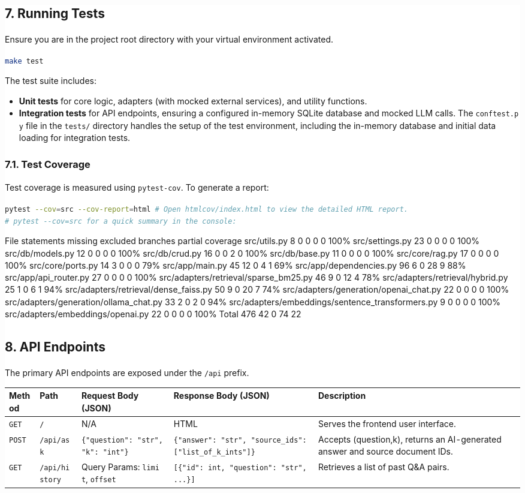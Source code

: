 
## 7. Running Tests

Ensure you are in the project root directory with your virtual environment activated.

```bash
make test
```

The test suite includes:
*   **Unit tests** for core logic, adapters (with mocked external services), and utility functions.
*   **Integration tests** for API endpoints, ensuring a configured in-memory SQLite database and mocked LLM calls.
The `conftest.py` file in the `tests/` directory handles the setup of the test environment, including the in-memory database and initial data loading for integration tests.

### 7.1. Test Coverage

Test coverage is measured using `pytest-cov`. To generate a report:

```bash
pytest --cov=src --cov-report=html # Open htmlcov/index.html to view the detailed HTML report.
# pytest --cov=src for a quick summary in the console:
```

File	statements	missing	excluded	branches	partial	coverage
src/utils.py	8	0	0	0	0	100%
src/settings.py	23	0	0	0	0	100%
src/db/models.py	12	0	0	0	0	100%
src/db/crud.py	16	0	0	2	0	100%
src/db/base.py	11	0	0	0	0	100%
src/core/rag.py	17	0	0	0	0	100%
src/core/ports.py	14	3	0	0	0	79%
src/app/main.py	45	12	0	4	1	69%
src/app/dependencies.py	96	6	0	28	9	88%
src/app/api_router.py	27	0	0	0	0	100%
src/adapters/retrieval/sparse_bm25.py	46	9	0	12	4	78%
src/adapters/retrieval/hybrid.py	25	1	0	6	1	94%
src/adapters/retrieval/dense_faiss.py	50	9	0	20	7	74%
src/adapters/generation/openai_chat.py	22	0	0	0	0	100%
src/adapters/generation/ollama_chat.py	33	2	0	2	0	94%
src/adapters/embeddings/sentence_transformers.py	9	0	0	0	0	100%
src/adapters/embeddings/openai.py	22	0	0	0	0	100%
Total	476	42	0	74	22	


## 8. API Endpoints

The primary API endpoints are exposed under the `/api` prefix.

| Method | Path           | Request Body (JSON)   | Response Body (JSON)                                 | Description                                     |
| :----- | :------------- | :-------------------- | :--------------------------------------------------- | :---------------------------------------------- |
| `GET`  | `/`            | N/A                   | HTML                                                 | Serves the frontend user interface.             |
| `POST` | `/api/ask`     | `{"question": "str", "k": "int"}` | `{"answer": "str", "source_ids": ["list_of_k_ints"]}` | Accepts (question,k), returns an AI-generated answer and source document IDs. |
| `GET`  | `/api/history` | Query Params: `limit`, `offset` | `[{"id": int, "question": "str", ...}]`        | Retrieves a list of past Q&A pairs.             |
